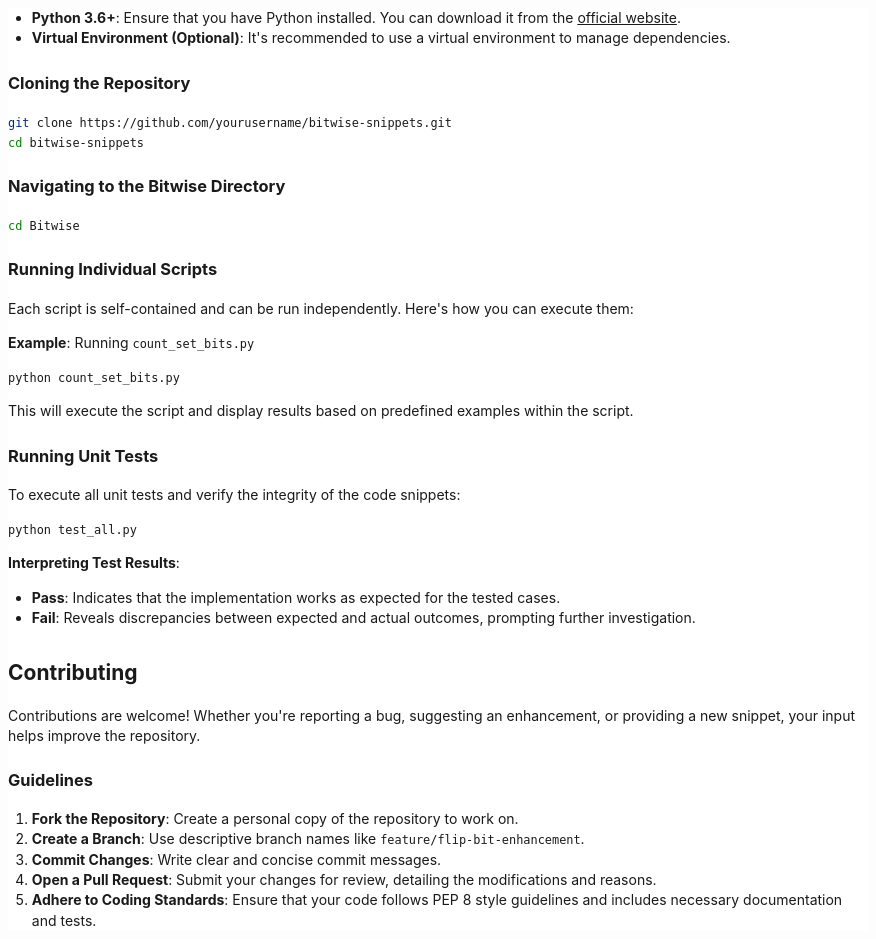 - **Python 3.6+**: Ensure that you have Python installed. You can download it from the [official website](https://www.python.org/downloads/).
- **Virtual Environment (Optional)**: It's recommended to use a virtual environment to manage dependencies.

### Cloning the Repository

```bash
git clone https://github.com/yourusername/bitwise-snippets.git
cd bitwise-snippets
```

### Navigating to the Bitwise Directory

```bash
cd Bitwise
```

### Running Individual Scripts

Each script is self-contained and can be run independently. Here's how you can execute them:

**Example**: Running `count_set_bits.py`

```bash
python count_set_bits.py
```

This will execute the script and display results based on predefined examples within the script.

### Running Unit Tests

To execute all unit tests and verify the integrity of the code snippets:

```bash
python test_all.py
```

**Interpreting Test Results**:
- **Pass**: Indicates that the implementation works as expected for the tested cases.
- **Fail**: Reveals discrepancies between expected and actual outcomes, prompting further investigation.

## Contributing

Contributions are welcome! Whether you're reporting a bug, suggesting an enhancement, or providing a new snippet, your input helps improve the repository.

### Guidelines

1. **Fork the Repository**: Create a personal copy of the repository to work on.
2. **Create a Branch**: Use descriptive branch names like `feature/flip-bit-enhancement`.
3. **Commit Changes**: Write clear and concise commit messages.
4. **Open a Pull Request**: Submit your changes for review, detailing the modifications and reasons.
5. **Adhere to Coding Standards**: Ensure that your code follows PEP 8 style guidelines and includes necessary documentation and tests.
